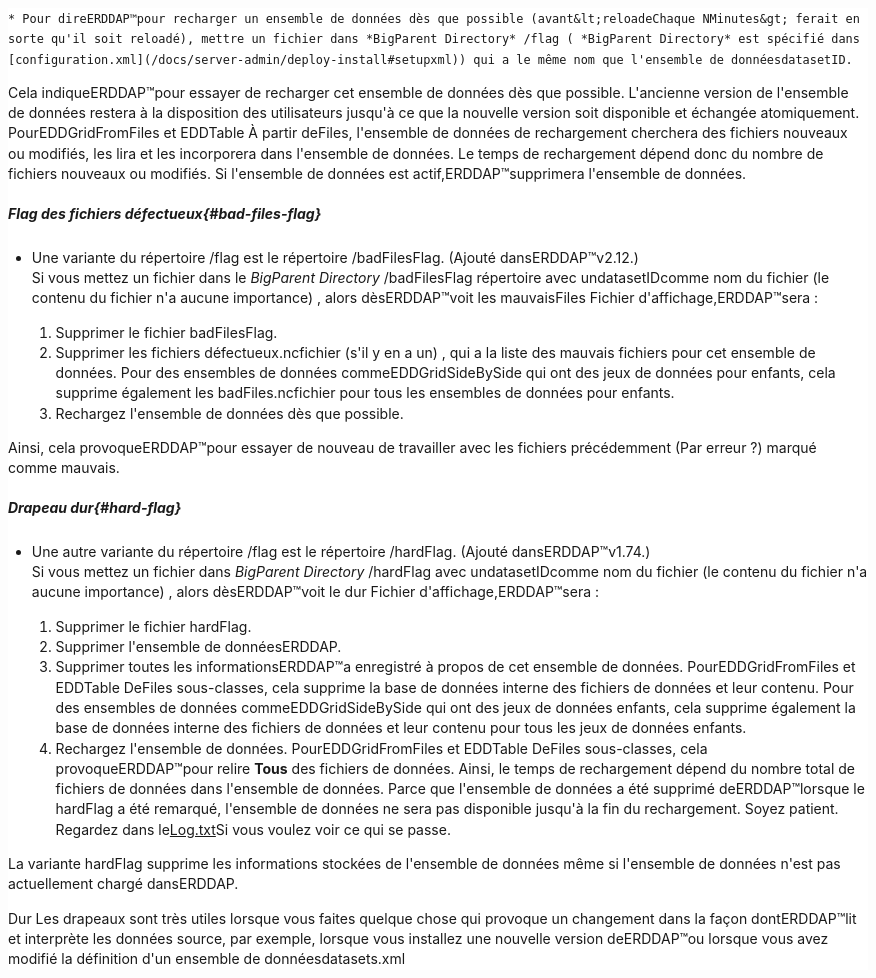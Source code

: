     * Pour direERDDAP™pour recharger un ensemble de données dès que possible (avant&lt;reloadeChaque NMinutes&gt; ferait en sorte qu'il soit reloadé), mettre un fichier dans *BigParent Directory* /flag ( *BigParent Directory* est spécifié dans[configuration.xml](/docs/server-admin/deploy-install#setupxml)) qui a le même nom que l'ensemble de donnéesdatasetID.
Cela indiqueERDDAP™pour essayer de recharger cet ensemble de données dès que possible.
L'ancienne version de l'ensemble de données restera à la disposition des utilisateurs jusqu'à ce que la nouvelle version soit disponible et échangée atomiquement.
PourEDDGridFromFiles et EDDTable À partir deFiles, l'ensemble de données de rechargement cherchera des fichiers nouveaux ou modifiés, les lira et les incorporera dans l'ensemble de données. Le temps de rechargement dépend donc du nombre de fichiers nouveaux ou modifiés.
Si l'ensemble de données est actif,ERDDAP™supprimera l'ensemble de données.
         
##### Flag des fichiers défectueux{#bad-files-flag} 
* Une variante du répertoire /flag est le répertoire /badFilesFlag. (Ajouté dansERDDAP™v2.12.)   
Si vous mettez un fichier dans le *BigParent Directory* /badFilesFlag répertoire avec undatasetIDcomme nom du fichier (le contenu du fichier n'a aucune importance) , alors dèsERDDAP™voit les mauvaisFiles Fichier d'affichage,ERDDAP™sera :
    
    1. Supprimer le fichier badFilesFlag.
    2. Supprimer les fichiers défectueux.ncfichier (s'il y en a un) , qui a la liste des mauvais fichiers pour cet ensemble de données.
Pour des ensembles de données commeEDDGridSideBySide qui ont des jeux de données pour enfants, cela supprime également les badFiles.ncfichier pour tous les ensembles de données pour enfants.
    3. Rechargez l'ensemble de données dès que possible.
    
Ainsi, cela provoqueERDDAP™pour essayer de nouveau de travailler avec les fichiers précédemment (Par erreur ?) marqué comme mauvais.
         
##### Drapeau dur{#hard-flag} 
* Une autre variante du répertoire /flag est le répertoire /hardFlag. (Ajouté dansERDDAP™v1.74.)   
Si vous mettez un fichier dans *BigParent Directory* /hardFlag avec undatasetIDcomme nom du fichier (le contenu du fichier n'a aucune importance) , alors dèsERDDAP™voit le dur Fichier d'affichage,ERDDAP™sera :
    
    1. Supprimer le fichier hardFlag.
    2. Supprimer l'ensemble de donnéesERDDAP.
    3. Supprimer toutes les informationsERDDAP™a enregistré à propos de cet ensemble de données.
PourEDDGridFromFiles et EDDTable DeFiles sous-classes, cela supprime la base de données interne des fichiers de données et leur contenu.
Pour des ensembles de données commeEDDGridSideBySide qui ont des jeux de données enfants, cela supprime également la base de données interne des fichiers de données et leur contenu pour tous les jeux de données enfants.
    4. Rechargez l'ensemble de données.
PourEDDGridFromFiles et EDDTable DeFiles sous-classes, cela provoqueERDDAP™pour relire **Tous** des fichiers de données. Ainsi, le temps de rechargement dépend du nombre total de fichiers de données dans l'ensemble de données. Parce que l'ensemble de données a été supprimé deERDDAP™lorsque le hardFlag a été remarqué, l'ensemble de données ne sera pas disponible jusqu'à la fin du rechargement. Soyez patient. Regardez dans le[Log.txt](#log)Si vous voulez voir ce qui se passe.
    
La variante hardFlag supprime les informations stockées de l'ensemble de données même si l'ensemble de données n'est pas actuellement chargé dansERDDAP.
    
Dur Les drapeaux sont très utiles lorsque vous faites quelque chose qui provoque un changement dans la façon dontERDDAP™lit et interprète les données source, par exemple, lorsque vous installez une nouvelle version deERDDAP™ou lorsque vous avez modifié la définition d'un ensemble de donnéesdatasets.xml
    